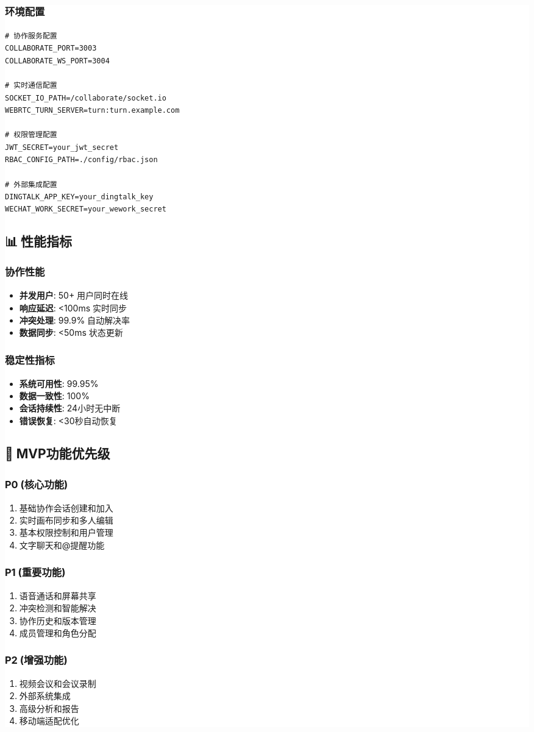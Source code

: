 ### 环境配置
```env
# 协作服务配置
COLLABORATE_PORT=3003
COLLABORATE_WS_PORT=3004

# 实时通信配置
SOCKET_IO_PATH=/collaborate/socket.io
WEBRTC_TURN_SERVER=turn:turn.example.com

# 权限管理配置
JWT_SECRET=your_jwt_secret
RBAC_CONFIG_PATH=./config/rbac.json

# 外部集成配置
DINGTALK_APP_KEY=your_dingtalk_key
WECHAT_WORK_SECRET=your_wework_secret
```

## 📊 性能指标

### 协作性能
- **并发用户**: 50+ 用户同时在线
- **响应延迟**: <100ms 实时同步
- **冲突处理**: 99.9% 自动解决率
- **数据同步**: <50ms 状态更新

### 稳定性指标
- **系统可用性**: 99.95%
- **数据一致性**: 100%
- **会话持续性**: 24小时无中断
- **错误恢复**: <30秒自动恢复

## 🎯 MVP功能优先级

### P0 (核心功能)
1. 基础协作会话创建和加入
2. 实时画布同步和多人编辑
3. 基本权限控制和用户管理
4. 文字聊天和@提醒功能

### P1 (重要功能)
1. 语音通话和屏幕共享
2. 冲突检测和智能解决
3. 协作历史和版本管理
4. 成员管理和角色分配

### P2 (增强功能)
1. 视频会议和会议录制
2. 外部系统集成
3. 高级分析和报告
4. 移动端适配优化
